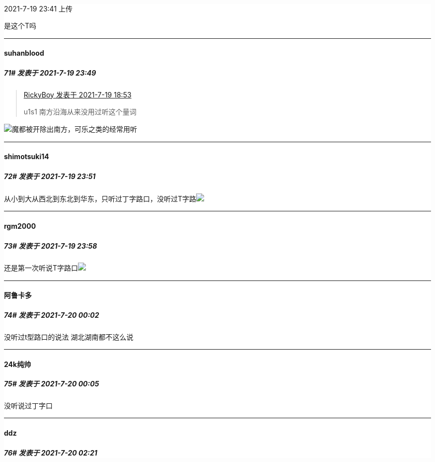 2021-7-19 23:41 上传


是这个T吗


*****

####  suhanblood  
##### 71#       发表于 2021-7-19 23:49


<blockquote><a href="httphttps://bbs.saraba1st.com/2b/forum.php?mod=redirect&amp;goto=findpost&amp;pid=52023260&amp;ptid=2016338" target="_blank">RickyBoy 发表于 2021-7-19 18:53</a>

u1s1 南方沿海从来没用过听这个量词</blockquote>
<img src="https://static.saraba1st.com/image/smiley/face2017/068.png" referrerpolicy="no-referrer">魔都被开除出南方，可乐之类的经常用听


*****

####  shimotsuki14  
##### 72#       发表于 2021-7-19 23:51


从小到大从西北到东北到华东，只听过丁字路口，没听过T字路<img src="https://static.saraba1st.com/image/smiley/face2017/001.png" referrerpolicy="no-referrer">


*****

####  rgm2000  
##### 73#       发表于 2021-7-19 23:58


还是第一次听说T字路口<img src="https://static.saraba1st.com/image/smiley/face2017/002.png" referrerpolicy="no-referrer">


*****

####  阿鲁卡多  
##### 74#       发表于 2021-7-20 00:02


没听过t型路口的说法 湖北湖南都不这么说


*****

####  24k纯帅  
##### 75#       发表于 2021-7-20 00:05


没听说过丁字口


*****

####  ddz  
##### 76#       发表于 2021-7-20 02:21
